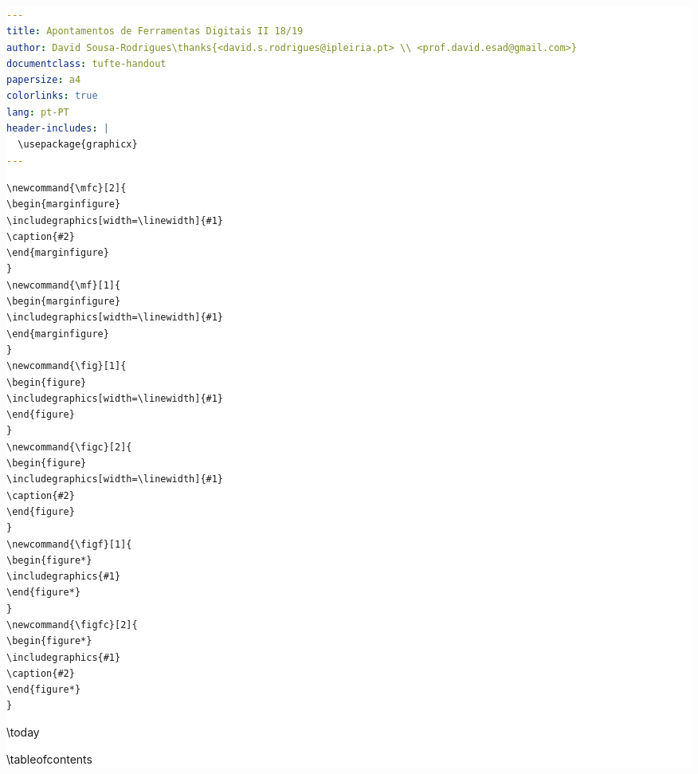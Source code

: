 ```yaml
---
title: Apontamentos de Ferramentas Digitais II 18/19
author: David Sousa-Rodrigues\thanks{<david.s.rodrigues@ipleiria.pt> \\ <prof.david.esad@gmail.com>}
documentclass: tufte-handout
papersize: a4
colorlinks: true
lang: pt-PT
header-includes: |
  \usepackage{graphicx}
---
```


```{=latex}
\newcommand{\mfc}[2]{
\begin{marginfigure}
\includegraphics[width=\linewidth]{#1}
\caption{#2}
\end{marginfigure}
}
\newcommand{\mf}[1]{
\begin{marginfigure}
\includegraphics[width=\linewidth]{#1}
\end{marginfigure}
}
\newcommand{\fig}[1]{
\begin{figure}
\includegraphics[width=\linewidth]{#1}
\end{figure}
}
\newcommand{\figc}[2]{
\begin{figure}
\includegraphics[width=\linewidth]{#1}
\caption{#2}
\end{figure}
}
\newcommand{\figf}[1]{
\begin{figure*}
\includegraphics{#1}
\end{figure*}
}
\newcommand{\figfc}[2]{
\begin{figure*}
\includegraphics{#1}
\caption{#2}
\end{figure*}
}
```

\today

\tableofcontents
